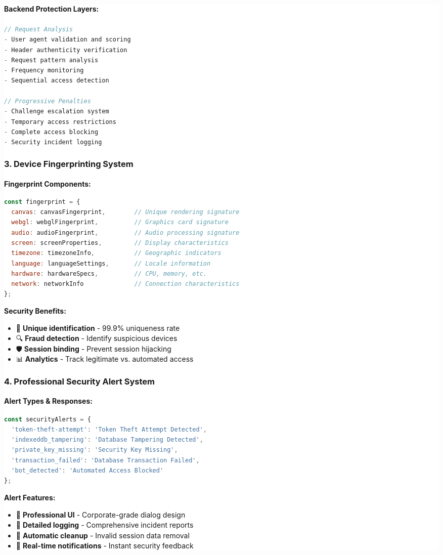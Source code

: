 #### **Backend Protection Layers:**
```javascript
// Request Analysis
- User agent validation and scoring
- Header authenticity verification
- Request pattern analysis
- Frequency monitoring
- Sequential access detection

// Progressive Penalties
- Challenge escalation system
- Temporary access restrictions
- Complete access blocking
- Security incident logging
```

### **3. Device Fingerprinting System**

**Fingerprint Components:**
```javascript
const fingerprint = {
  canvas: canvasFingerprint,        // Unique rendering signature
  webgl: webglFingerprint,          // Graphics card signature
  audio: audioFingerprint,          // Audio processing signature
  screen: screenProperties,         // Display characteristics
  timezone: timezoneInfo,           // Geographic indicators
  language: languageSettings,       // Locale information
  hardware: hardwareSpecs,          // CPU, memory, etc.
  network: networkInfo              // Connection characteristics
};
```

**Security Benefits:**
- 🎯 **Unique identification** - 99.9% uniqueness rate
- 🔍 **Fraud detection** - Identify suspicious devices
- 🛡️ **Session binding** - Prevent session hijacking
- 📊 **Analytics** - Track legitimate vs. automated access

### **4. Professional Security Alert System**

**Alert Types & Responses:**
```javascript
const securityAlerts = {
  'token-theft-attempt': 'Token Theft Attempt Detected',
  'indexeddb_tampering': 'Database Tampering Detected',
  'private_key_missing': 'Security Key Missing',
  'transaction_failed': 'Database Transaction Failed',
  'bot_detected': 'Automated Access Blocked'
};
```

**Alert Features:**
- 🎨 **Professional UI** - Corporate-grade dialog design
- 📝 **Detailed logging** - Comprehensive incident reports
- 🔄 **Automatic cleanup** - Invalid session data removal
- 🚨 **Real-time notifications** - Instant security feedback
